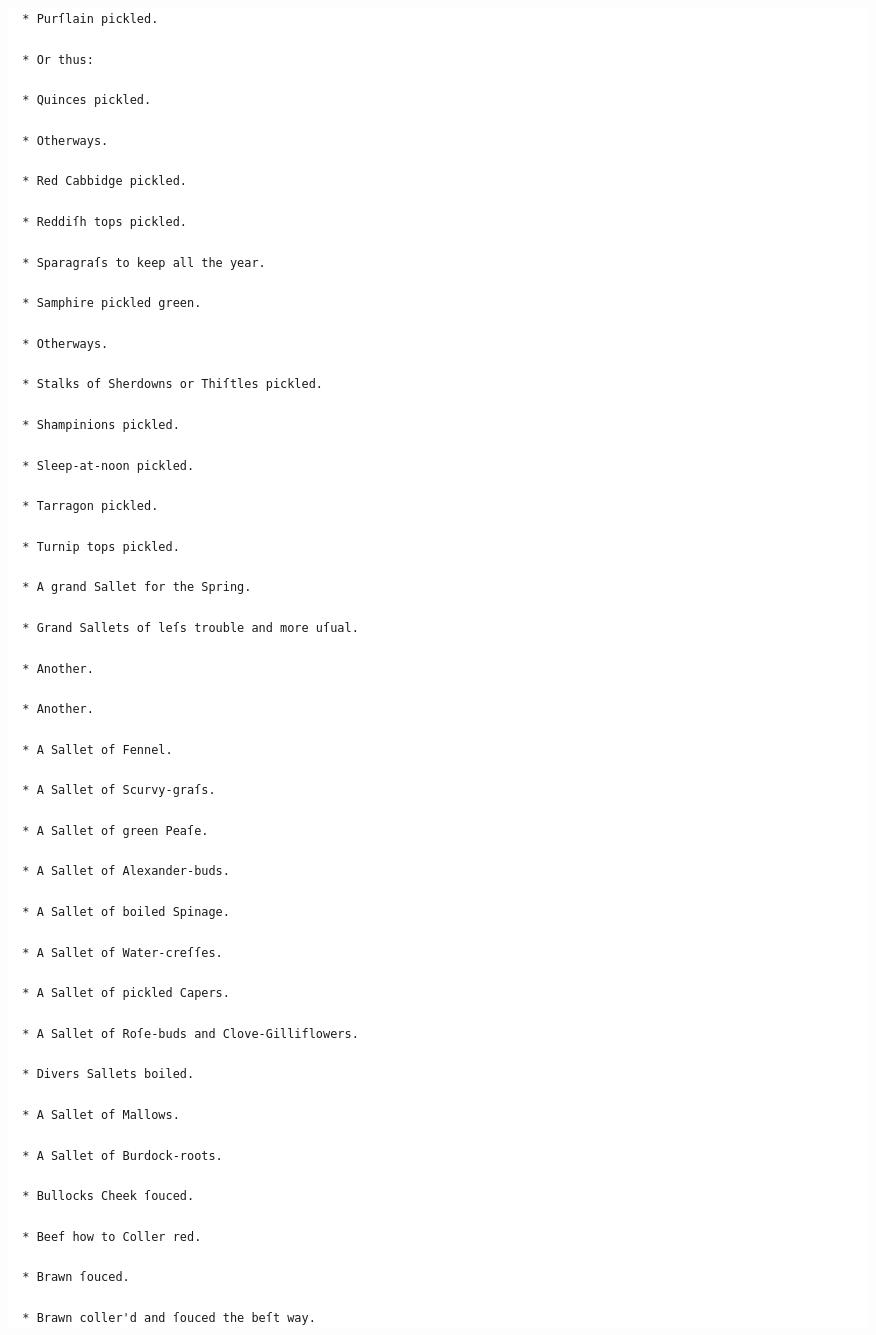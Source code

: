       * Purſlain pickled.

      * Or thus:

      * Quinces pickled.

      * Otherways.

      * Red Cabbidge pickled.

      * Reddiſh tops pickled.

      * Sparagraſs to keep all the year.

      * Samphire pickled green.

      * Otherways.

      * Stalks of Sherdowns or Thiſtles pickled.

      * Shampinions pickled.

      * Sleep-at-noon pickled.

      * Tarragon pickled.

      * Turnip tops pickled.

      * A grand Sallet for the Spring.

      * Grand Sallets of leſs trouble and more uſual.

      * Another.

      * Another.

      * A Sallet of Fennel.

      * A Sallet of Scurvy-graſs.

      * A Sallet of green Peaſe.

      * A Sallet of Alexander-buds.

      * A Sallet of boiled Spinage.

      * A Sallet of Water-creſſes.

      * A Sallet of pickled Capers.

      * A Sallet of Roſe-buds and Clove-Gilliflowers.

      * Divers Sallets boiled.

      * A Sallet of Mallows.

      * A Sallet of Burdock-roots.

      * Bullocks Cheek ſouced.

      * Beef how to Coller red.

      * Brawn ſouced.

      * Brawn coller'd and ſouced the beſt way.
